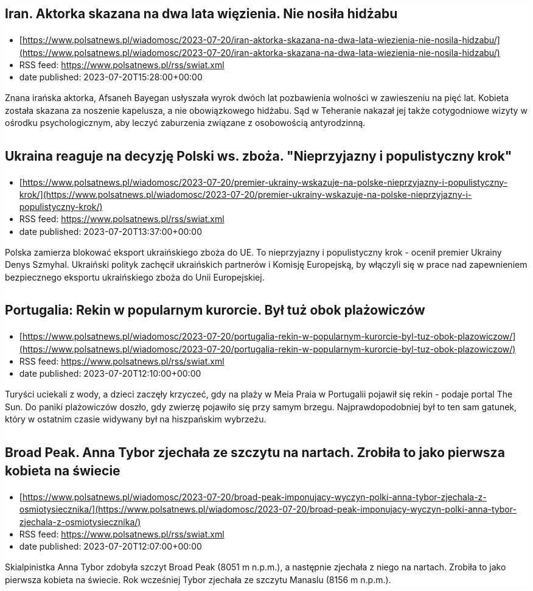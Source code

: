 ## Iran. Aktorka skazana na dwa lata więzienia. Nie nosiła hidżabu
 - [https://www.polsatnews.pl/wiadomosc/2023-07-20/iran-aktorka-skazana-na-dwa-lata-wiezienia-nie-nosila-hidzabu/](https://www.polsatnews.pl/wiadomosc/2023-07-20/iran-aktorka-skazana-na-dwa-lata-wiezienia-nie-nosila-hidzabu/)
 - RSS feed: https://www.polsatnews.pl/rss/swiat.xml
 - date published: 2023-07-20T15:28:00+00:00

Znana irańska aktorka, Afsaneh Bayegan usłyszała wyrok dwóch lat pozbawienia wolności w zawieszeniu na pięć lat. Kobieta została skazana za noszenie kapelusza, a nie obowiązkowego hidżabu. Sąd w Teheranie nakazał jej także cotygodniowe wizyty w ośrodku psychologicznym, aby leczyć zaburzenia związane z osobowością antyrodzinną.

## Ukraina reaguje na decyzję Polski ws. zboża. "Nieprzyjazny i populistyczny krok"
 - [https://www.polsatnews.pl/wiadomosc/2023-07-20/premier-ukrainy-wskazuje-na-polske-nieprzyjazny-i-populistyczny-krok/](https://www.polsatnews.pl/wiadomosc/2023-07-20/premier-ukrainy-wskazuje-na-polske-nieprzyjazny-i-populistyczny-krok/)
 - RSS feed: https://www.polsatnews.pl/rss/swiat.xml
 - date published: 2023-07-20T13:37:00+00:00

Polska zamierza blokować eksport ukraińskiego zboża do UE. To nieprzyjazny i populistyczny krok - ocenił premier Ukrainy Denys Szmyhal. Ukraiński polityk zachęcił ukraińskich partnerów i Komisję Europejską, by włączyli się w prace nad zapewnieniem bezpiecznego eksportu ukraińskiego zboża do Unii Europejskiej.

## Portugalia: Rekin w popularnym kurorcie. Był tuż obok plażowiczów
 - [https://www.polsatnews.pl/wiadomosc/2023-07-20/portugalia-rekin-w-popularnym-kurorcie-byl-tuz-obok-plazowiczow/](https://www.polsatnews.pl/wiadomosc/2023-07-20/portugalia-rekin-w-popularnym-kurorcie-byl-tuz-obok-plazowiczow/)
 - RSS feed: https://www.polsatnews.pl/rss/swiat.xml
 - date published: 2023-07-20T12:10:00+00:00

Turyści uciekali z wody, a dzieci zaczęły krzyczeć, gdy na plaży w Meia Praia w Portugalii pojawił się rekin - podaje portal The Sun. Do paniki plażowiczów doszło, gdy zwierzę pojawiło się przy samym brzegu. Najprawdopodobniej był to ten sam gatunek, który w ostatnim czasie widywany był na hiszpańskim wybrzeżu.

## Broad Peak. Anna Tybor zjechała ze szczytu na nartach. Zrobiła to jako pierwsza kobieta na świecie
 - [https://www.polsatnews.pl/wiadomosc/2023-07-20/broad-peak-imponujacy-wyczyn-polki-anna-tybor-zjechala-z-osmiotysiecznika/](https://www.polsatnews.pl/wiadomosc/2023-07-20/broad-peak-imponujacy-wyczyn-polki-anna-tybor-zjechala-z-osmiotysiecznika/)
 - RSS feed: https://www.polsatnews.pl/rss/swiat.xml
 - date published: 2023-07-20T12:07:00+00:00

Skialpinistka Anna Tybor zdobyła szczyt Broad Peak (8051 m n.p.m.), a następnie zjechała z niego na nartach. Zrobiła to jako pierwsza kobieta na świecie. Rok wcześniej Tybor zjechała ze szczytu Manaslu (8156 m n.p.m.).

